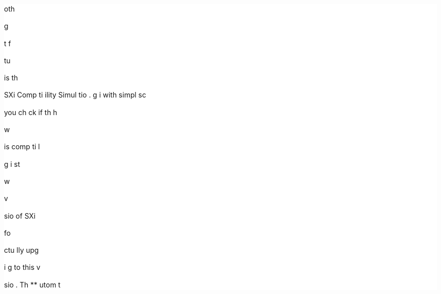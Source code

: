 
oth

 g


t f

tu

 is th
 
SXi Comp
ti
ility Simul
tio
. 
g
i
 with 
 simpl
 sc

 you ch
ck if th
 h


w


 is comp
ti
l
 
g
i
st 
 

w

 v

sio
 of 
SXi 

fo

 
ctu
lly upg


i
g to this v

sio
. Th
 **
utom
t
